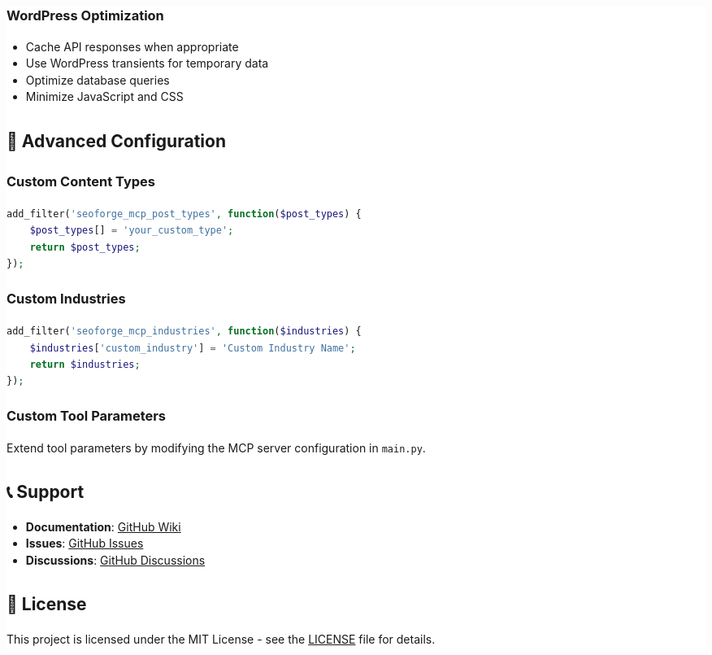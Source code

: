 ### WordPress Optimization

- Cache API responses when appropriate
- Use WordPress transients for temporary data
- Optimize database queries
- Minimize JavaScript and CSS

## 🔮 Advanced Configuration

### Custom Content Types

```php
add_filter('seoforge_mcp_post_types', function($post_types) {
    $post_types[] = 'your_custom_type';
    return $post_types;
});
```

### Custom Industries

```php
add_filter('seoforge_mcp_industries', function($industries) {
    $industries['custom_industry'] = 'Custom Industry Name';
    return $industries;
});
```

### Custom Tool Parameters

Extend tool parameters by modifying the MCP server configuration in `main.py`.

## 📞 Support

- **Documentation**: [GitHub Wiki](https://github.com/khiwniti/SEOForge-mcp-server/wiki)
- **Issues**: [GitHub Issues](https://github.com/khiwniti/SEOForge-mcp-server/issues)
- **Discussions**: [GitHub Discussions](https://github.com/khiwniti/SEOForge-mcp-server/discussions)

## 📄 License

This project is licensed under the MIT License - see the [LICENSE](LICENSE) file for details.